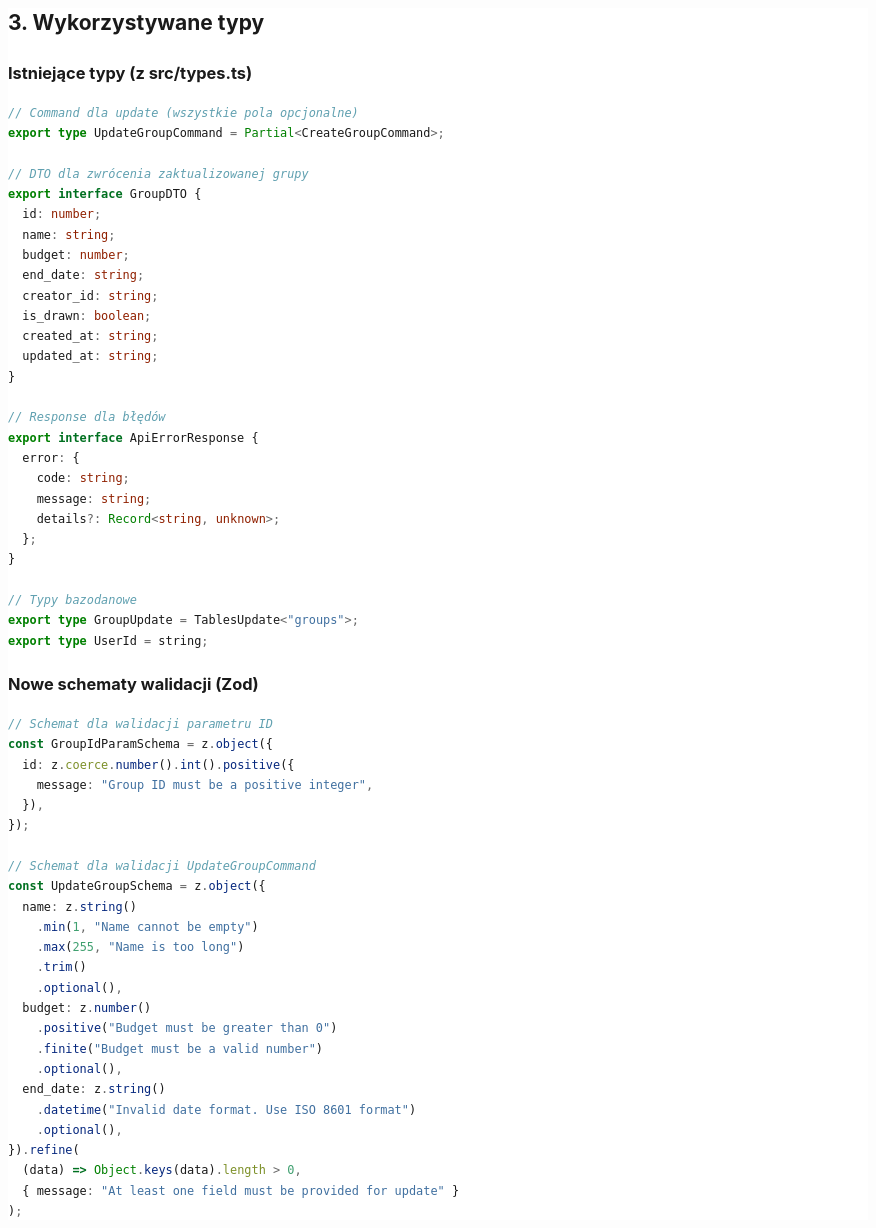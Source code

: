 ## 3. Wykorzystywane typy

### Istniejące typy (z src/types.ts)
```typescript
// Command dla update (wszystkie pola opcjonalne)
export type UpdateGroupCommand = Partial<CreateGroupCommand>;

// DTO dla zwrócenia zaktualizowanej grupy
export interface GroupDTO {
  id: number;
  name: string;
  budget: number;
  end_date: string;
  creator_id: string;
  is_drawn: boolean;
  created_at: string;
  updated_at: string;
}

// Response dla błędów
export interface ApiErrorResponse {
  error: {
    code: string;
    message: string;
    details?: Record<string, unknown>;
  };
}

// Typy bazodanowe
export type GroupUpdate = TablesUpdate<"groups">;
export type UserId = string;
```

### Nowe schematy walidacji (Zod)
```typescript
// Schemat dla walidacji parametru ID
const GroupIdParamSchema = z.object({
  id: z.coerce.number().int().positive({
    message: "Group ID must be a positive integer",
  }),
});

// Schemat dla walidacji UpdateGroupCommand
const UpdateGroupSchema = z.object({
  name: z.string()
    .min(1, "Name cannot be empty")
    .max(255, "Name is too long")
    .trim()
    .optional(),
  budget: z.number()
    .positive("Budget must be greater than 0")
    .finite("Budget must be a valid number")
    .optional(),
  end_date: z.string()
    .datetime("Invalid date format. Use ISO 8601 format")
    .optional(),
}).refine(
  (data) => Object.keys(data).length > 0,
  { message: "At least one field must be provided for update" }
);
```

